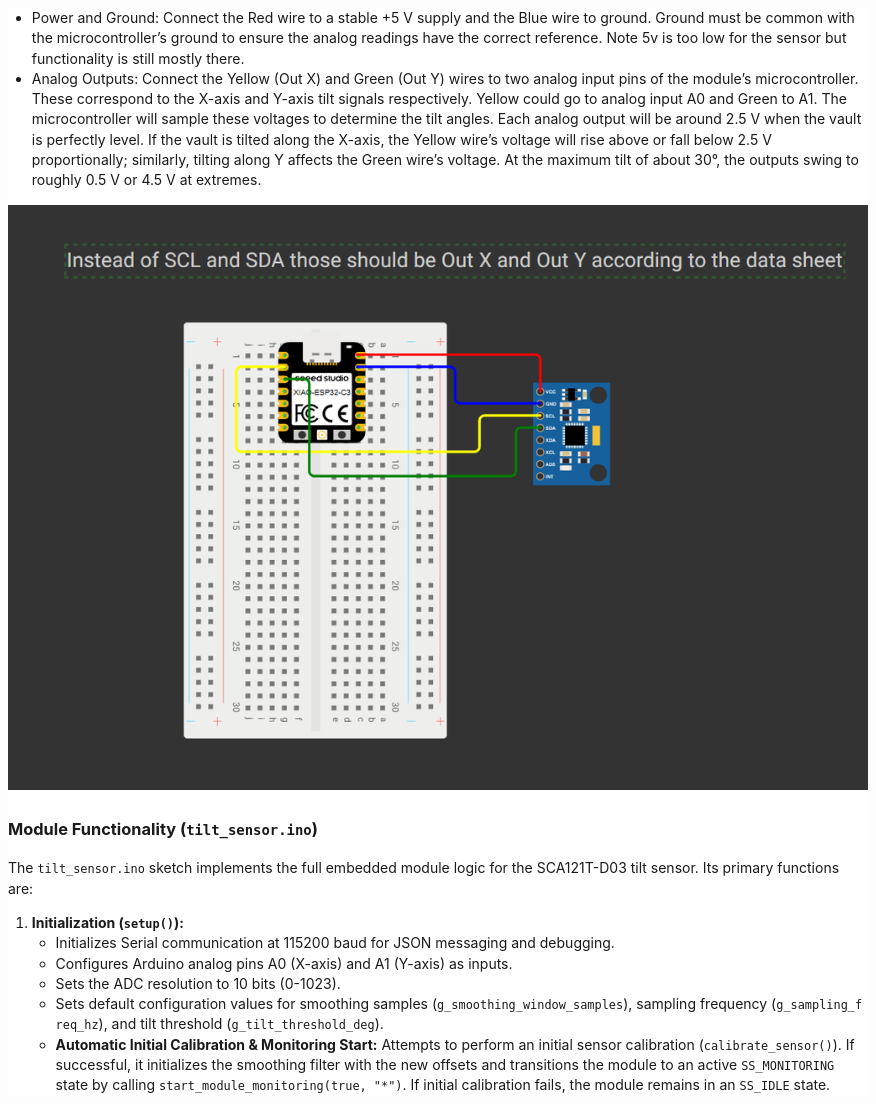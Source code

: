  - Power and Ground: Connect the Red wire to a stable +5 V supply and the Blue wire to ground. Ground must be common with the microcontroller’s ground to ensure the analog readings have the correct reference. Note 5v is too low for the sensor but functionality is still mostly there.
 - Analog Outputs: Connect the Yellow (Out X) and Green (Out Y) wires to two analog input pins of the module’s microcontroller. These correspond to the X-axis and Y-axis tilt signals respectively. Yellow could go to analog input A0 and Green to A1. The microcontroller will sample these voltages to determine the tilt angles. Each analog output will be around 2.5 V when the vault is perfectly level. If the vault is tilted along the X-axis, the Yellow wire’s voltage will rise above or fall below 2.5 V proportionally; similarly, tilting along Y affects the Green wire’s voltage. At the maximum tilt of about 30°, the outputs swing to roughly 0.5 V or 4.5 V at extremes.

![tilt_sensor wiring diagram](./assets/tilt_sensor_wiring.png)

### Module Functionality (`tilt_sensor.ino`)

The `tilt_sensor.ino` sketch implements the full embedded module logic for the SCA121T-D03 tilt sensor. Its primary functions are:

1.  **Initialization (`setup()`):**
    *   Initializes Serial communication at 115200 baud for JSON messaging and debugging.
    *   Configures Arduino analog pins A0 (X-axis) and A1 (Y-axis) as inputs.
    *   Sets the ADC resolution to 10 bits (0-1023).
    *   Sets default configuration values for smoothing samples (`g_smoothing_window_samples`), sampling frequency (`g_sampling_freq_hz`), and tilt threshold (`g_tilt_threshold_deg`).
    *   **Automatic Initial Calibration & Monitoring Start:** Attempts to perform an initial sensor calibration (`calibrate_sensor()`). If successful, it initializes the smoothing filter with the new offsets and transitions the module to an active `SS_MONITORING` state by calling `start_module_monitoring(true, "*")`. If initial calibration fails, the module remains in an `SS_IDLE` state.
